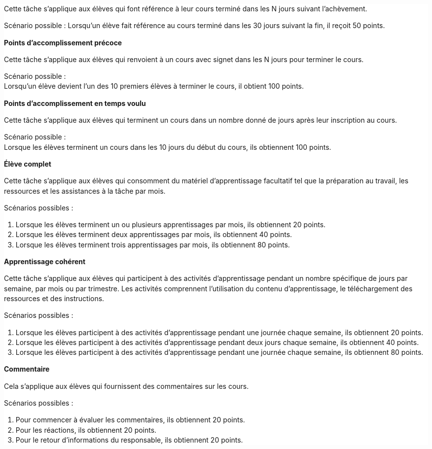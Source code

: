Cette tâche s’applique aux élèves qui font référence à leur cours terminé dans les N jours suivant l’achèvement.

Scénario possible :
Lorsqu’un élève fait référence au cours terminé dans les 30 jours suivant la fin, il reçoit 50 points.

**Points d’accomplissement précoce**

Cette tâche s’applique aux élèves qui renvoient à un cours avec signet dans les N jours pour terminer le cours.

Scénario possible :\
Lorsqu’un élève devient l’un des 10 premiers élèves à terminer le cours, il obtient 100 points.

**Points d’accomplissement en temps voulu**

Cette tâche s’applique aux élèves qui terminent un cours dans un nombre donné de jours après leur inscription au cours.

Scénario possible :\
Lorsque les élèves terminent un cours dans les 10 jours du début du cours, ils obtiennent 100 points.

**Élève complet**

Cette tâche s’applique aux élèves qui consomment du matériel d’apprentissage facultatif tel que la préparation au travail, les ressources et les assistances à la tâche par mois.

Scénarios possibles :

1. Lorsque les élèves terminent un ou plusieurs apprentissages par mois, ils obtiennent 20 points.
1. Lorsque les élèves terminent deux apprentissages par mois, ils obtiennent 40 points.
1. Lorsque les élèves terminent trois apprentissages par mois, ils obtiennent 80 points.

**Apprentissage cohérent**

Cette tâche s’applique aux élèves qui participent à des activités d’apprentissage pendant un nombre spécifique de jours par semaine, par mois ou par trimestre. Les activités comprennent l’utilisation du contenu d’apprentissage, le téléchargement des ressources et des instructions.

Scénarios possibles :

1. Lorsque les élèves participent à des activités d’apprentissage pendant une journée chaque semaine, ils obtiennent 20 points.
1. Lorsque les élèves participent à des activités d’apprentissage pendant deux jours chaque semaine, ils obtiennent 40 points.
1. Lorsque les élèves participent à des activités d’apprentissage pendant une journée chaque semaine, ils obtiennent 80 points.

**Commentaire** 

Cela s’applique aux élèves qui fournissent des commentaires sur les cours.

Scénarios possibles :

1. Pour commencer à évaluer les commentaires, ils obtiennent 20 points.
1. Pour les réactions, ils obtiennent 20 points.
1. Pour le retour d’informations du responsable, ils obtiennent 20 points.
